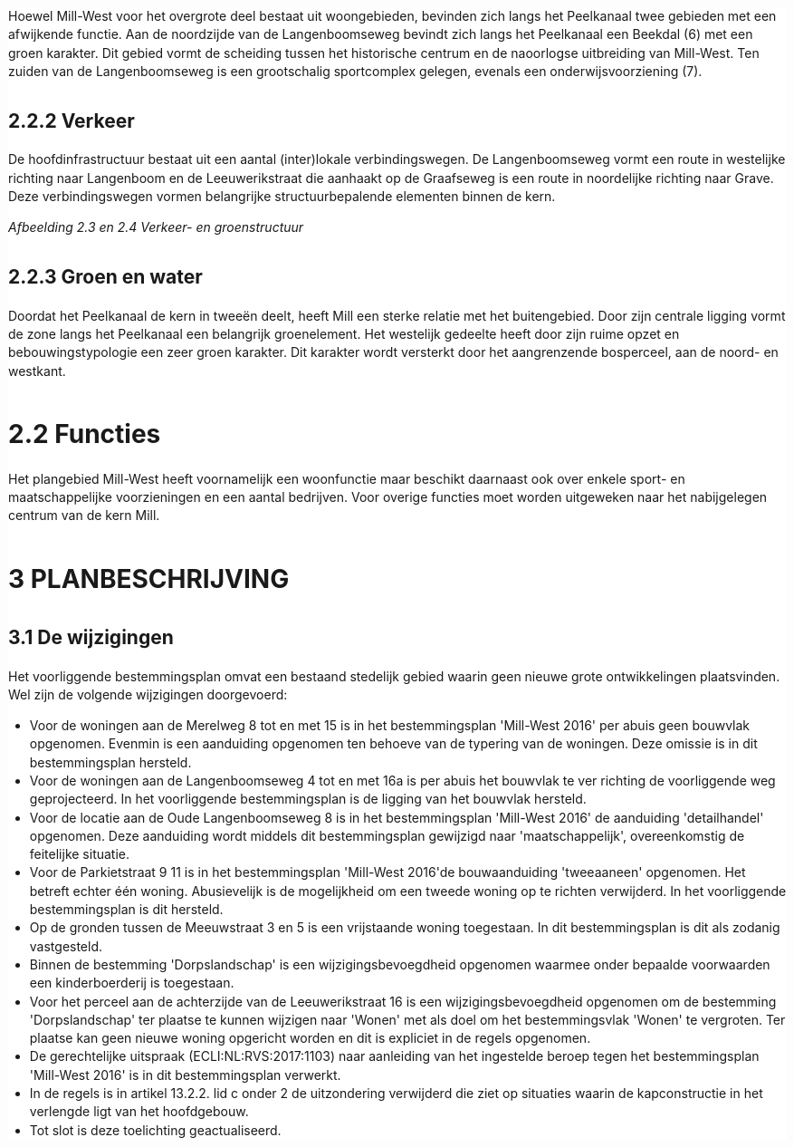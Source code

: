 Hoewel Mill-West voor het overgrote deel bestaat uit woongebieden, bevinden zich langs het Peelkanaal twee gebieden met een afwijkende functie. Aan de noordzijde van de Langenboomseweg bevindt zich langs het Peelkanaal een Beekdal (6) met een groen karakter. Dit gebied vormt de scheiding tussen het historische centrum en de naoorlogse uitbreiding van Mill-West. Ten zuiden van de Langenboomseweg is een grootschalig sportcomplex gelegen, evenals een onderwijsvoorziening (7).

## **2.2.2 Verkeer**

De hoofdinfrastructuur bestaat uit een aantal (inter)lokale verbindingswegen. De Langenboomseweg vormt een route in westelijke richting naar Langenboom en de Leeuwerikstraat die aanhaakt op de Graafseweg is een route in noordelijke richting naar Grave. Deze verbindingswegen vormen belangrijke structuurbepalende elementen binnen de kern.

*Afbeelding 2.3 en 2.4 Verkeer- en groenstructuur* 

## **2.2.3 Groen en water**

Doordat het Peelkanaal de kern in tweeën deelt, heeft Mill een sterke relatie met het buitengebied. Door zijn centrale ligging vormt de zone langs het Peelkanaal een belangrijk groenelement. Het westelijk gedeelte heeft door zijn ruime opzet en bebouwingstypologie een zeer groen karakter. Dit karakter wordt versterkt door het aangrenzende bosperceel, aan de noord- en westkant.

# <span id="page-9-0"></span>**2.2 Functies**

Het plangebied Mill-West heeft voornamelijk een woonfunctie maar beschikt daarnaast ook over enkele sport- en maatschappelijke voorzieningen en een aantal bedrijven. Voor overige functies moet worden uitgeweken naar het nabijgelegen centrum van de kern Mill.

# <span id="page-10-0"></span>**3 PLANBESCHRIJVING**

## <span id="page-10-1"></span>**3.1 De wijzigingen**

Het voorliggende bestemmingsplan omvat een bestaand stedelijk gebied waarin geen nieuwe grote ontwikkelingen plaatsvinden. Wel zijn de volgende wijzigingen doorgevoerd:

- Voor de woningen aan de Merelweg 8 tot en met 15 is in het bestemmingsplan 'Mill-West 2016' per abuis geen bouwvlak opgenomen. Evenmin is een aanduiding opgenomen ten behoeve van de typering van de woningen. Deze omissie is in dit bestemmingsplan hersteld.
- Voor de woningen aan de Langenboomseweg 4 tot en met 16a is per abuis het bouwvlak te ver richting de voorliggende weg geprojecteerd. In het voorliggende bestemmingsplan is de ligging van het bouwvlak hersteld.
- Voor de locatie aan de Oude Langenboomseweg 8 is in het bestemmingsplan 'Mill-West 2016' de aanduiding 'detailhandel' opgenomen. Deze aanduiding wordt middels dit bestemmingsplan gewijzigd naar 'maatschappelijk', overeenkomstig de feitelijke situatie.
- Voor de Parkietstraat 9 11 is in het bestemmingsplan 'Mill-West 2016'de bouwaanduiding 'tweeaaneen' opgenomen. Het betreft echter één woning. Abusievelijk is de mogelijkheid om een tweede woning op te richten verwijderd. In het voorliggende bestemmingsplan is dit hersteld.
- Op de gronden tussen de Meeuwstraat 3 en 5 is een vrijstaande woning toegestaan. In dit bestemmingsplan is dit als zodanig vastgesteld.
- Binnen de bestemming 'Dorpslandschap' is een wijzigingsbevoegdheid opgenomen waarmee onder bepaalde voorwaarden een kinderboerderij is toegestaan.
- Voor het perceel aan de achterzijde van de Leeuwerikstraat 16 is een wijzigingsbevoegdheid opgenomen om de bestemming 'Dorpslandschap' ter plaatse te kunnen wijzigen naar 'Wonen' met als doel om het bestemmingsvlak 'Wonen' te vergroten. Ter plaatse kan geen nieuwe woning opgericht worden en dit is expliciet in de regels opgenomen.
- De gerechtelijke uitspraak (ECLI:NL:RVS:2017:1103) naar aanleiding van het ingestelde beroep tegen het bestemmingsplan 'Mill-West 2016' is in dit bestemmingsplan verwerkt.
- In de regels is in artikel 13.2.2. lid c onder 2 de uitzondering verwijderd die ziet op situaties waarin de kapconstructie in het verlengde ligt van het hoofdgebouw.
- Tot slot is deze toelichting geactualiseerd.

